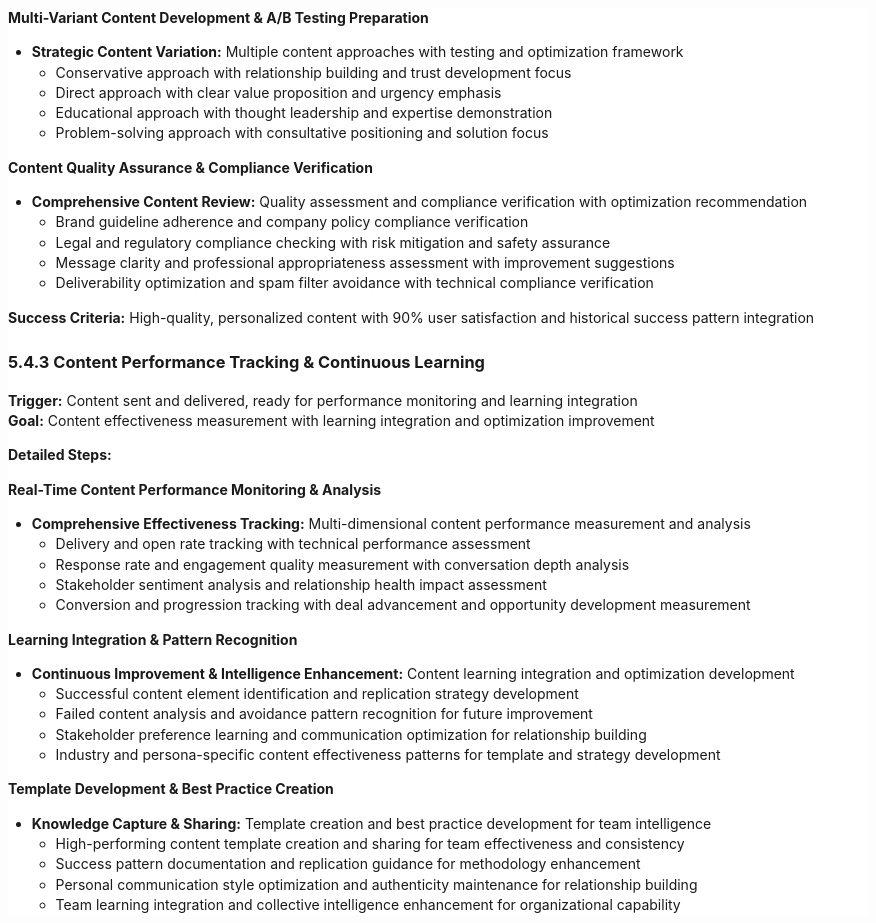 **Multi-Variant Content Development & A/B Testing Preparation**

* **Strategic Content Variation:** Multiple content approaches with testing and optimization framework  
  * Conservative approach with relationship building and trust development focus  
  * Direct approach with clear value proposition and urgency emphasis  
  * Educational approach with thought leadership and expertise demonstration  
  * Problem-solving approach with consultative positioning and solution focus

**Content Quality Assurance & Compliance Verification**

* **Comprehensive Content Review:** Quality assessment and compliance verification with optimization recommendation  
  * Brand guideline adherence and company policy compliance verification  
  * Legal and regulatory compliance checking with risk mitigation and safety assurance  
  * Message clarity and professional appropriateness assessment with improvement suggestions  
  * Deliverability optimization and spam filter avoidance with technical compliance verification

**Success Criteria:** High-quality, personalized content with 90% user satisfaction and historical success pattern integration

### **5.4.3 Content Performance Tracking & Continuous Learning**

**Trigger:** Content sent and delivered, ready for performance monitoring and learning integration  
 **Goal:** Content effectiveness measurement with learning integration and optimization improvement

**Detailed Steps:**

**Real-Time Content Performance Monitoring & Analysis**

* **Comprehensive Effectiveness Tracking:** Multi-dimensional content performance measurement and analysis  
  * Delivery and open rate tracking with technical performance assessment  
  * Response rate and engagement quality measurement with conversation depth analysis  
  * Stakeholder sentiment analysis and relationship health impact assessment  
  * Conversion and progression tracking with deal advancement and opportunity development measurement

**Learning Integration & Pattern Recognition**

* **Continuous Improvement & Intelligence Enhancement:** Content learning integration and optimization development  
  * Successful content element identification and replication strategy development  
  * Failed content analysis and avoidance pattern recognition for future improvement  
  * Stakeholder preference learning and communication optimization for relationship building  
  * Industry and persona-specific content effectiveness patterns for template and strategy development

**Template Development & Best Practice Creation**

* **Knowledge Capture & Sharing:** Template creation and best practice development for team intelligence  
  * High-performing content template creation and sharing for team effectiveness and consistency  
  * Success pattern documentation and replication guidance for methodology enhancement  
  * Personal communication style optimization and authenticity maintenance for relationship building  
  * Team learning integration and collective intelligence enhancement for organizational capability
